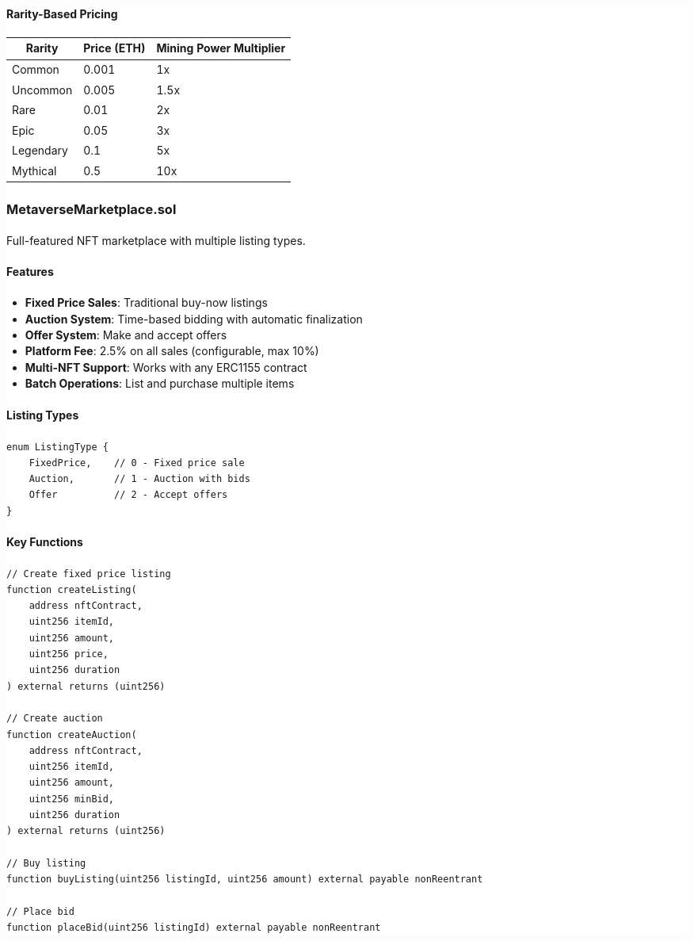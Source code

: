 ```solidity
```

#### Rarity-Based Pricing

| Rarity | Price (ETH) | Mining Power Multiplier |
|--------|-------------|-------------------------|
| Common | 0.001 | 1x |
| Uncommon | 0.005 | 1.5x |
| Rare | 0.01 | 2x |
| Epic | 0.05 | 3x |
| Legendary | 0.1 | 5x |
| Mythical | 0.5 | 10x |

### MetaverseMarketplace.sol

Full-featured NFT marketplace with multiple listing types.

#### Features

- **Fixed Price Sales**: Traditional buy-now listings
- **Auction System**: Time-based bidding with automatic finalization
- **Offer System**: Make and accept offers
- **Platform Fee**: 2.5% on all sales (configurable, max 10%)
- **Multi-NFT Support**: Works with any ERC1155 contract
- **Batch Operations**: List and purchase multiple items

#### Listing Types

```solidity
enum ListingType {
    FixedPrice,    // 0 - Fixed price sale
    Auction,       // 1 - Auction with bids
    Offer          // 2 - Accept offers
}
```

#### Key Functions

```solidity
// Create fixed price listing
function createListing(
    address nftContract,
    uint256 itemId,
    uint256 amount,
    uint256 price,
    uint256 duration
) external returns (uint256)

// Create auction
function createAuction(
    address nftContract,
    uint256 itemId,
    uint256 amount,
    uint256 minBid,
    uint256 duration
) external returns (uint256)

// Buy listing
function buyListing(uint256 listingId, uint256 amount) external payable nonReentrant

// Place bid
function placeBid(uint256 listingId) external payable nonReentrant
```